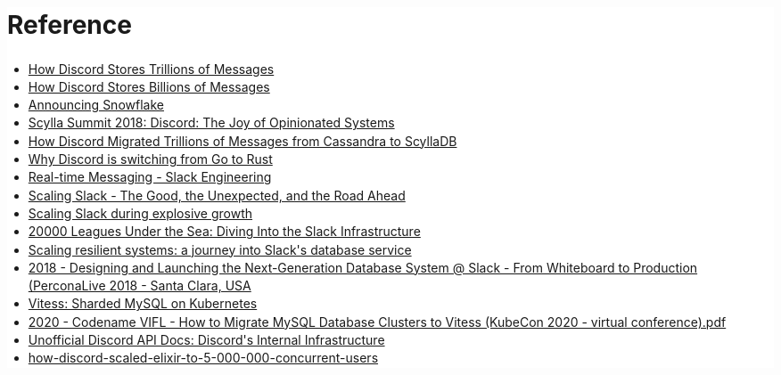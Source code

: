 
# Reference

* [How Discord Stores Trillions of Messages](https://discord.com/blog/how-discord-stores-trillions-of-messages)
* [How Discord Stores Billions of Messages](https://discord.com/blog/how-discord-stores-billions-of-messages)
* [Announcing Snowflake](https://blog.twitter.com/engineering/en_us/a/2010/announcing-snowflake)
* [Scylla Summit 2018: Discord: The Joy of Opinionated Systems](https://www.slideshare.net/ScyllaDB/scylla-summit-2018-discord-the-joy-of-opinionated-systems)
* [How Discord Migrated Trillions of Messages from Cassandra to ScyllaDB](https://www.slideshare.net/ScyllaDB/how-discord-migrated-trillions-of-messages-from-cassandra-to-scylladb)
* [Why Discord is switching from Go to Rust](https://discord.com/blog/why-discord-is-switching-from-go-to-rust)
* [Real-time Messaging - Slack Engineering](https://slack.engineering/real-time-messaging/)
* [Scaling Slack - The Good, the Unexpected, and the Road Ahead](https://www.slideshare.net/InfoQ/scaling-slack-the-good-the-unexpected-and-the-road-ahead)
* [Scaling Slack during explosive growth](https://www.slideshare.net/setoide/scaling-slack-during-explosive-growth)
* [20000 Leagues Under the Sea: Diving Into the Slack Infrastructure](https://www.slideshare.net/RaissaLargman/20000-leagues-under-the-sea-diving-into-the-slack-infrastructure)
* [Scaling resilient systems: a journey into Slack's database service](https://static.sched.com/hosted_files/kccncna19/13/Scaling%20resilient%20systems%20-%20A%20journey%20into%20Slack%27s%20database%20service.pdf?_gl=1*dqkx2f*_ga*MTkzMDQ2MzAyOS4xNjk3NzQyOTk0*_ga_XH5XM35VHB*MTY5Nzc0Mjk5NC4xLjAuMTY5Nzc0Mjk5NC42MC4wLjA)
* [2018 - Designing and Launching the Next-Generation Database System @ Slack - From Whiteboard to Production (PerconaLive 2018 - Santa Clara, USA](https://github.com/guidoiaquinti/guidoiaquinti/blob/main/presentations/2018%20-%20Designing%20and%20Launching%20the%20Next-Generation%20Database%20System%20%40%20Slack%20-%20From%20Whiteboard%20to%20Production%20(PerconaLive%202018%20-%20Santa%20Clara%2C%20USA).pdf)
* [Vitess: Sharded MySQL on Kubernetes](https://vitess.io/files/2019-sugu-percona-eu.pdf)
* [2020 - Codename VIFL - How to Migrate MySQL Database Clusters to Vitess (KubeCon 2020 - virtual conference).pdf](https://github.com/guidoiaquinti/guidoiaquinti/blob/main/presentations/2020%20-%20Codename%20VIFL%20-%20How%20to%20Migrate%20MySQL%20Database%20Clusters%20to%20Vitess%20(KubeCon%202020%20-%20virtual%20conference).pdf)
* [Unofficial Discord API Docs: Discord's Internal Infrastructure](https://luna.gitlab.io/discord-unofficial-docs/infrastructure.html)
* [how-discord-scaled-elixir-to-5-000-000-concurrent-users](https://discord.com/blog/how-discord-scaled-elixir-to-5-000-000-concurrent-users)